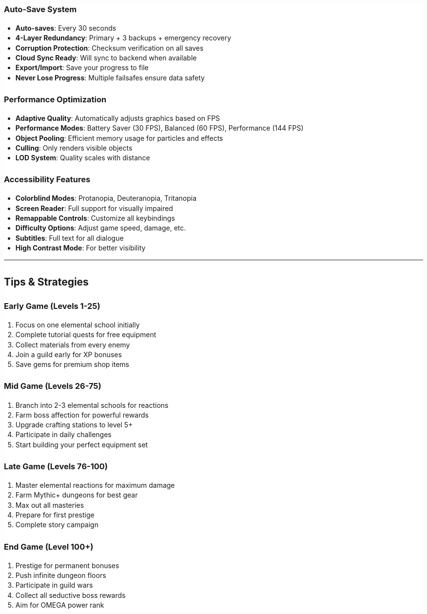 ### Auto-Save System
- **Auto-saves**: Every 30 seconds
- **4-Layer Redundancy**: Primary + 3 backups + emergency recovery
- **Corruption Protection**: Checksum verification on all saves
- **Cloud Sync Ready**: Will sync to backend when available
- **Export/Import**: Save your progress to file
- **Never Lose Progress**: Multiple failsafes ensure data safety

### Performance Optimization
- **Adaptive Quality**: Automatically adjusts graphics based on FPS
- **Performance Modes**: Battery Saver (30 FPS), Balanced (60 FPS), Performance (144 FPS)
- **Object Pooling**: Efficient memory usage for particles and effects
- **Culling**: Only renders visible objects
- **LOD System**: Quality scales with distance

### Accessibility Features
- **Colorblind Modes**: Protanopia, Deuteranopia, Tritanopia
- **Screen Reader**: Full support for visually impaired
- **Remappable Controls**: Customize all keybindings
- **Difficulty Options**: Adjust game speed, damage, etc.
- **Subtitles**: Full text for all dialogue
- **High Contrast Mode**: For better visibility

---

## Tips & Strategies

### Early Game (Levels 1-25)
1. Focus on one elemental school initially
2. Complete tutorial quests for free equipment
3. Collect materials from every enemy
4. Join a guild early for XP bonuses
5. Save gems for premium shop items

### Mid Game (Levels 26-75)
1. Branch into 2-3 elemental schools for reactions
2. Farm boss affection for powerful rewards
3. Upgrade crafting stations to level 5+
4. Participate in daily challenges
5. Start building your perfect equipment set

### Late Game (Levels 76-100)
1. Master elemental reactions for maximum damage
2. Farm Mythic+ dungeons for best gear
3. Max out all masteries
4. Prepare for first prestige
5. Complete story campaign

### End Game (Level 100+)
1. Prestige for permanent bonuses
2. Push infinite dungeon floors
3. Participate in guild wars
4. Collect all seductive boss rewards
5. Aim for OMEGA power rank
